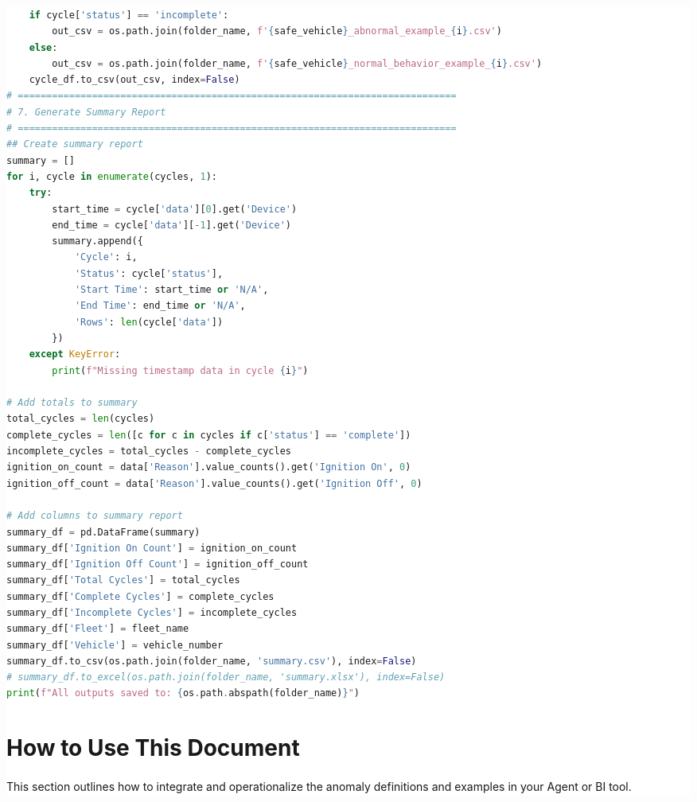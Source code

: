 ```python
    if cycle['status'] == 'incomplete':
        out_csv = os.path.join(folder_name, f'{safe_vehicle}_abnormal_example_{i}.csv')
    else:
        out_csv = os.path.join(folder_name, f'{safe_vehicle}_normal_behavior_example_{i}.csv')
    cycle_df.to_csv(out_csv, index=False)
# =============================================================================
# 7. Generate Summary Report
# =============================================================================
## Create summary report
summary = []
for i, cycle in enumerate(cycles, 1):
    try:
        start_time = cycle['data'][0].get('Device')
        end_time = cycle['data'][-1].get('Device')
        summary.append({
            'Cycle': i,
            'Status': cycle['status'],
            'Start Time': start_time or 'N/A',
            'End Time': end_time or 'N/A',
            'Rows': len(cycle['data'])
        })
    except KeyError:
        print(f"Missing timestamp data in cycle {i}")
  
# Add totals to summary
total_cycles = len(cycles)
complete_cycles = len([c for c in cycles if c['status'] == 'complete'])
incomplete_cycles = total_cycles - complete_cycles
ignition_on_count = data['Reason'].value_counts().get('Ignition On', 0)
ignition_off_count = data['Reason'].value_counts().get('Ignition Off', 0)

# Add columns to summary report
summary_df = pd.DataFrame(summary)
summary_df['Ignition On Count'] = ignition_on_count
summary_df['Ignition Off Count'] = ignition_off_count
summary_df['Total Cycles'] = total_cycles
summary_df['Complete Cycles'] = complete_cycles
summary_df['Incomplete Cycles'] = incomplete_cycles
summary_df['Fleet'] = fleet_name
summary_df['Vehicle'] = vehicle_number
summary_df.to_csv(os.path.join(folder_name, 'summary.csv'), index=False)
# summary_df.to_excel(os.path.join(folder_name, 'summary.xlsx'), index=False)
print(f"All outputs saved to: {os.path.abspath(folder_name)}")
```

# How to Use This Document

This section outlines how to integrate and operationalize the anomaly definitions and examples in your Agent or BI tool.
